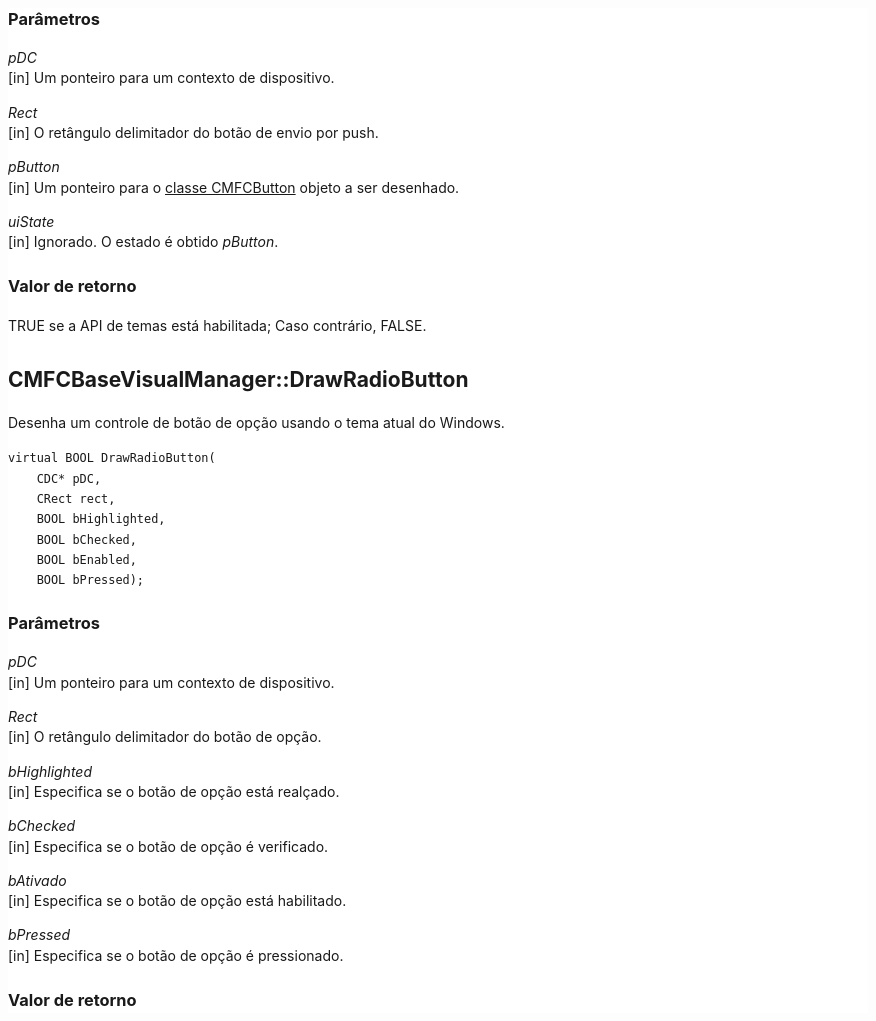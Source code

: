 ### <a name="parameters"></a>Parâmetros

*pDC*<br/>
[in] Um ponteiro para um contexto de dispositivo.

*Rect*<br/>
[in] O retângulo delimitador do botão de envio por push.

*pButton*<br/>
[in] Um ponteiro para o [classe CMFCButton](../../mfc/reference/cmfcbutton-class.md) objeto a ser desenhado.

*uiState*<br/>
[in] Ignorado. O estado é obtido *pButton*.

### <a name="return-value"></a>Valor de retorno

TRUE se a API de temas está habilitada; Caso contrário, FALSE.

##  <a name="drawradiobutton"></a>  CMFCBaseVisualManager::DrawRadioButton

Desenha um controle de botão de opção usando o tema atual do Windows.

```
virtual BOOL DrawRadioButton(
    CDC* pDC,
    CRect rect,
    BOOL bHighlighted,
    BOOL bChecked,
    BOOL bEnabled,
    BOOL bPressed);
```

### <a name="parameters"></a>Parâmetros

*pDC*<br/>
[in] Um ponteiro para um contexto de dispositivo.

*Rect*<br/>
[in] O retângulo delimitador do botão de opção.

*bHighlighted*<br/>
[in] Especifica se o botão de opção está realçado.

*bChecked*<br/>
[in] Especifica se o botão de opção é verificado.

*bAtivado*<br/>
[in] Especifica se o botão de opção está habilitado.

*bPressed*<br/>
[in] Especifica se o botão de opção é pressionado.

### <a name="return-value"></a>Valor de retorno
